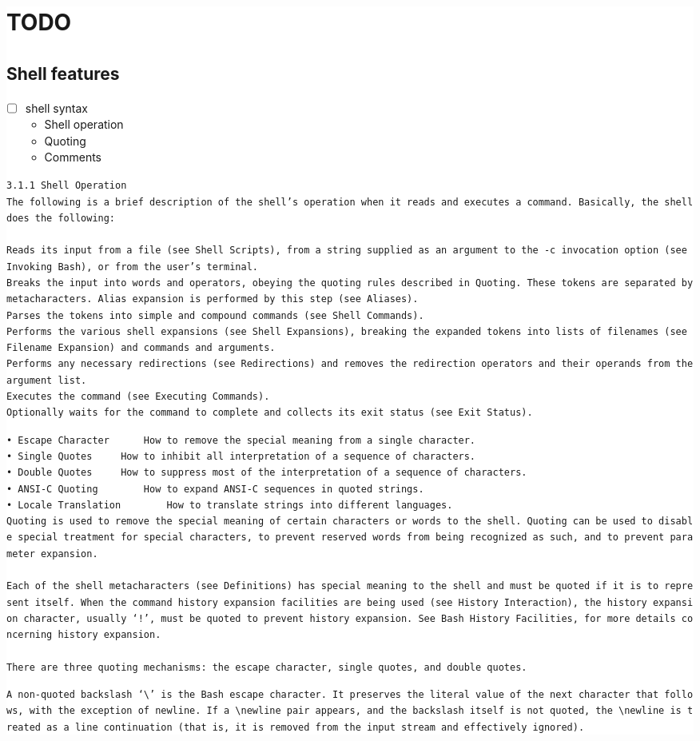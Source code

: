 # TODO

## Shell features

- [ ] shell syntax
  - Shell operation
  - Quoting
  - Comments

```
3.1.1 Shell Operation
The following is a brief description of the shell’s operation when it reads and executes a command. Basically, the shell does the following:

Reads its input from a file (see Shell Scripts), from a string supplied as an argument to the -c invocation option (see Invoking Bash), or from the user’s terminal.
Breaks the input into words and operators, obeying the quoting rules described in Quoting. These tokens are separated by metacharacters. Alias expansion is performed by this step (see Aliases).
Parses the tokens into simple and compound commands (see Shell Commands).
Performs the various shell expansions (see Shell Expansions), breaking the expanded tokens into lists of filenames (see Filename Expansion) and commands and arguments.
Performs any necessary redirections (see Redirections) and removes the redirection operators and their operands from the argument list.
Executes the command (see Executing Commands).
Optionally waits for the command to complete and collects its exit status (see Exit Status).
```

```
• Escape Character	  	How to remove the special meaning from a single character.
• Single Quotes	  	How to inhibit all interpretation of a sequence of characters.
• Double Quotes	  	How to suppress most of the interpretation of a sequence of characters.
• ANSI-C Quoting	  	How to expand ANSI-C sequences in quoted strings.
• Locale Translation	  	How to translate strings into different languages.
Quoting is used to remove the special meaning of certain characters or words to the shell. Quoting can be used to disable special treatment for special characters, to prevent reserved words from being recognized as such, and to prevent parameter expansion.

Each of the shell metacharacters (see Definitions) has special meaning to the shell and must be quoted if it is to represent itself. When the command history expansion facilities are being used (see History Interaction), the history expansion character, usually ‘!’, must be quoted to prevent history expansion. See Bash History Facilities, for more details concerning history expansion.

There are three quoting mechanisms: the escape character, single quotes, and double quotes.
```

```
A non-quoted backslash ‘\’ is the Bash escape character. It preserves the literal value of the next character that follows, with the exception of newline. If a \newline pair appears, and the backslash itself is not quoted, the \newline is treated as a line continuation (that is, it is removed from the input stream and effectively ignored).
```

